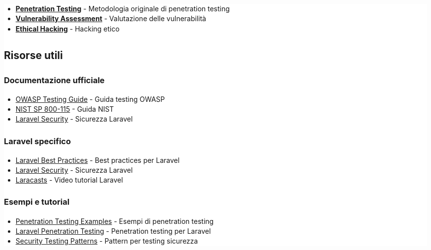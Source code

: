- **[Penetration Testing](https://en.wikipedia.org/wiki/Penetration_test)** - Metodologia originale di penetration testing
- **[Vulnerability Assessment](https://en.wikipedia.org/wiki/Vulnerability_assessment)** - Valutazione delle vulnerabilità
- **[Ethical Hacking](https://en.wikipedia.org/wiki/White_hat_(computer_security))** - Hacking etico


## Risorse utili

### Documentazione ufficiale
- [OWASP Testing Guide](https://owasp.org/www-project-web-security-testing-guide/) - Guida testing OWASP
- [NIST SP 800-115](https://csrc.nist.gov/publications/detail/sp/800-115/final) - Guida NIST
- [Laravel Security](https://laravel.com/docs/security) - Sicurezza Laravel

### Laravel specifico
- [Laravel Best Practices](https://github.com/alexeymezenin/laravel-best-practices) - Best practices per Laravel
- [Laravel Security](https://github.com/laravel/framework) - Sicurezza Laravel
- [Laracasts](https://laracasts.com/) - Video tutorial Laravel

### Esempi e tutorial
- [Penetration Testing Examples](https://github.com/phpstan/phpstan) - Esempi di penetration testing
- [Laravel Penetration Testing](https://github.com/laravel/framework) - Penetration testing per Laravel
- [Security Testing Patterns](https://github.com/ardalis/cleanarchitecture) - Pattern per testing sicurezza
